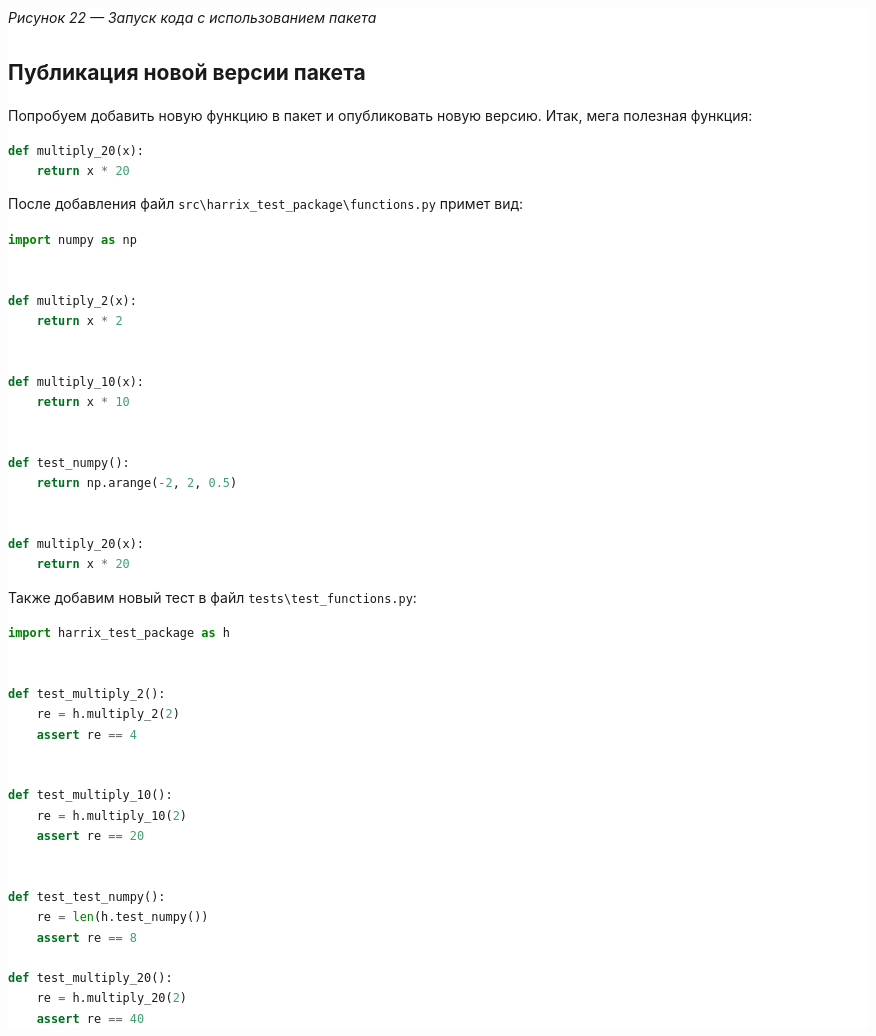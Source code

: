 _Рисунок 22 — Запуск кода с использованием пакета_

## Публикация новой версии пакета

Попробуем добавить новую функцию в пакет и опубликовать новую версию. Итак, мега полезная функция:

```python
def multiply_20(x):
    return x * 20
```

После добавления файл `src\harrix_test_package\functions.py` примет вид:

```python
import numpy as np


def multiply_2(x):
    return x * 2


def multiply_10(x):
    return x * 10


def test_numpy():
    return np.arange(-2, 2, 0.5)


def multiply_20(x):
    return x * 20
```

Также добавим новый тест в файл `tests\test_functions.py`:

```python
import harrix_test_package as h


def test_multiply_2():
    re = h.multiply_2(2)
    assert re == 4


def test_multiply_10():
    re = h.multiply_10(2)
    assert re == 20


def test_test_numpy():
    re = len(h.test_numpy())
    assert re == 8

def test_multiply_20():
    re = h.multiply_20(2)
    assert re == 40

```
